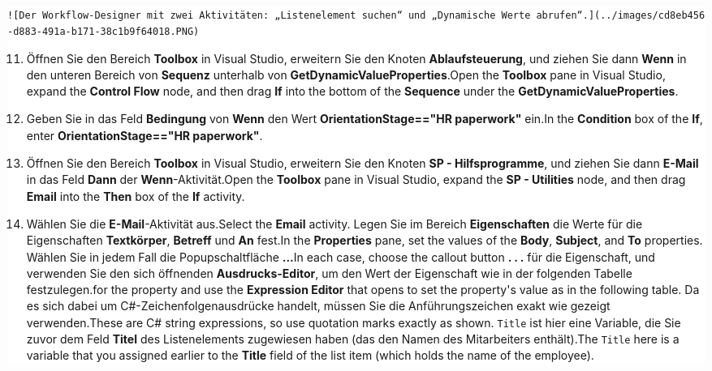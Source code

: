     ![Der Workflow-Designer mit zwei Aktivitäten: „Listenelement suchen“ und „Dynamische Werte abrufen“.](../images/cd8eb456-d883-491a-b171-38c1b9f64018.PNG)

11. <span data-ttu-id="d9ef6-166">Öffnen Sie den Bereich **Toolbox** in Visual Studio, erweitern Sie den Knoten **Ablaufsteuerung**, und ziehen Sie dann **Wenn** in den unteren Bereich von **Sequenz** unterhalb von **GetDynamicValueProperties**.</span><span class="sxs-lookup"><span data-stu-id="d9ef6-166">Open the **Toolbox** pane in Visual Studio, expand the **Control Flow** node, and then drag **If** into the bottom of the **Sequence** under the **GetDynamicValueProperties**.</span></span>
 
12. <span data-ttu-id="d9ef6-167">Geben Sie in das Feld **Bedingung** von **Wenn** den Wert **OrientationStage=="HR paperwork"** ein.</span><span class="sxs-lookup"><span data-stu-id="d9ef6-167">In the **Condition** box of the **If**, enter **OrientationStage=="HR paperwork"**.</span></span>
    
13. <span data-ttu-id="d9ef6-168">Öffnen Sie den Bereich **Toolbox** in Visual Studio, erweitern Sie den Knoten **SP - Hilfsprogramme**, und ziehen Sie dann **E-Mail** in das Feld **Dann** der **Wenn**-Aktivität.</span><span class="sxs-lookup"><span data-stu-id="d9ef6-168">Open the **Toolbox** pane in Visual Studio, expand the **SP - Utilities** node, and then drag **Email** into the **Then** box of the **If** activity.</span></span>
    
14. <span data-ttu-id="d9ef6-169">Wählen Sie die **E-Mail**-Aktivität aus.</span><span class="sxs-lookup"><span data-stu-id="d9ef6-169">Select the **Email** activity.</span></span> <span data-ttu-id="d9ef6-170">Legen Sie im Bereich **Eigenschaften** die Werte für die Eigenschaften **Textkörper**, **Betreff** und **An** fest.</span><span class="sxs-lookup"><span data-stu-id="d9ef6-170">In the **Properties** pane, set the values of the **Body**, **Subject**, and **To** properties.</span></span> <span data-ttu-id="d9ef6-171">Wählen Sie in jedem Fall die Popupschaltfläche **...**</span><span class="sxs-lookup"><span data-stu-id="d9ef6-171">In each case, choose the callout button **. . .**</span></span> <span data-ttu-id="d9ef6-172">für die Eigenschaft, und verwenden Sie den sich öffnenden **Ausdrucks-Editor**, um den Wert der Eigenschaft wie in der folgenden Tabelle festzulegen.</span><span class="sxs-lookup"><span data-stu-id="d9ef6-172">for the property and use the **Expression Editor** that opens to set the property's value as in the following table.</span></span> <span data-ttu-id="d9ef6-173">Da es sich dabei um C#-Zeichenfolgenausdrücke handelt, müssen Sie die Anführungszeichen exakt wie gezeigt verwenden.</span><span class="sxs-lookup"><span data-stu-id="d9ef6-173">These are C# string expressions, so use quotation marks exactly as shown.</span></span> <span data-ttu-id="d9ef6-174">`Title` ist hier eine Variable, die Sie zuvor dem Feld **Titel** des Listenelements zugewiesen haben (das den Namen des Mitarbeiters enthält).</span><span class="sxs-lookup"><span data-stu-id="d9ef6-174">The `Title` here is a variable that you assigned earlier to the **Title** field of the list item (which holds the name of the employee).</span></span>
    